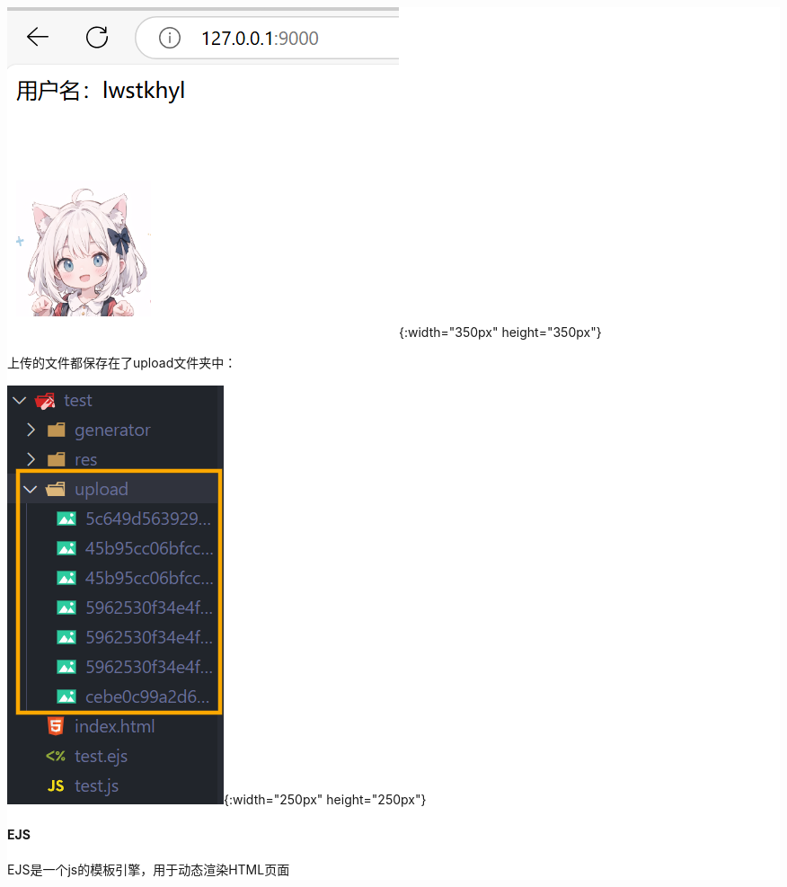 ![文件上传4](/upload/md-image/nodejs/文件上传4.png){:width="350px" height="350px"}

上传的文件都保存在了upload文件夹中：

![文件上传5](/upload/md-image/nodejs/文件上传5.png){:width="250px" height="250px"}

#### EJS

EJS是一个js的模板引擎，用于动态渲染HTML页面

